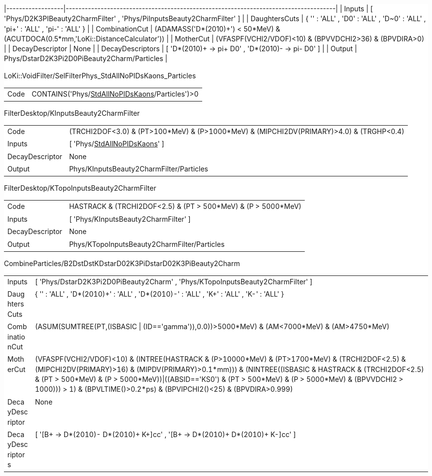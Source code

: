 |------------------|-------------------------------------------------------------------------------------|
| Inputs           | [ 'Phys/D2K3PIBeauty2CharmFilter' , 'Phys/PiInputsBeauty2CharmFilter' ]           |
| DaughtersCuts    | { '' : 'ALL' , 'D0' : 'ALL' , 'D~0' : 'ALL' , 'pi+' : 'ALL' , 'pi-' : 'ALL' }       |
| CombinationCut   | (ADAMASS('D\*(2010)+') \< 50\*MeV) & (ACUTDOCA(0.5\*mm,'LoKi::DistanceCalculator')) |
| MotherCut        | (VFASPF(VCHI2/VDOF)\<10) & (BPVVDCHI2\>36) & (BPVDIRA\>0)                           |
| DecayDescriptor  | None                                                                                |
| DecayDescriptors | [ 'D\*(2010)+ -\> pi+ D0' , 'D\*(2010)- -\> pi- D0' ]                             |
| Output           | Phys/DstarD2K3Pi2D0PiBeauty2Charm/Particles                                         |

LoKi::VoidFilter/SelFilterPhys_StdAllNoPIDsKaons_Particles

|      |                                                                                                      |
|------|------------------------------------------------------------------------------------------------------|
| Code | CONTAINS('Phys/[StdAllNoPIDsKaons](./stripping21r1-commonparticles-stdallnopidskaons)/Particles')\>0 |

FilterDesktop/KInputsBeauty2CharmFilter

|                 |                                                                                               |
|-----------------|-----------------------------------------------------------------------------------------------|
| Code            | (TRCHI2DOF\<3.0) & (PT\>100\*MeV) & (P\>1000\*MeV) & (MIPCHI2DV(PRIMARY)\>4.0) & (TRGHP\<0.4) |
| Inputs          | [ 'Phys/[StdAllNoPIDsKaons](./stripping21r1-commonparticles-stdallnopidskaons)' ]           |
| DecayDescriptor | None                                                                                          |
| Output          | Phys/KInputsBeauty2CharmFilter/Particles                                                      |

FilterDesktop/KTopoInputsBeauty2CharmFilter

|                 |                                                                   |
|-----------------|-------------------------------------------------------------------|
| Code            | HASTRACK & (TRCHI2DOF\<2.5) & (PT \> 500\*MeV) & (P \> 5000\*MeV) |
| Inputs          | [ 'Phys/KInputsBeauty2CharmFilter' ]                            |
| DecayDescriptor | None                                                              |
| Output          | Phys/KTopoInputsBeauty2CharmFilter/Particles                      |

CombineParticles/B2DstDstKDstarD02K3PiDstarD02K3PiBeauty2Charm

|                  |                                                                                                                                                                                                                                                                                                                                                                                                          |
|------------------|----------------------------------------------------------------------------------------------------------------------------------------------------------------------------------------------------------------------------------------------------------------------------------------------------------------------------------------------------------------------------------------------------------|
| Inputs           | [ 'Phys/DstarD2K3Pi2D0PiBeauty2Charm' , 'Phys/KTopoInputsBeauty2CharmFilter' ]                                                                                                                                                                                                                                                                                                                         |
| DaughtersCuts    | { '' : 'ALL' , 'D\*(2010)+' : 'ALL' , 'D\*(2010)-' : 'ALL' , 'K+' : 'ALL' , 'K-' : 'ALL' }                                                                                                                                                                                                                                                                                                               |
| CombinationCut   | (ASUM(SUMTREE(PT,(ISBASIC \| (ID=='gamma')),0.0))\>5000\*MeV) & (AM\<7000\*MeV) & (AM\>4750\*MeV)                                                                                                                                                                                                                                                                                                        |
| MotherCut        | (VFASPF(VCHI2/VDOF)\<10) & (INTREE(HASTRACK & (P\>10000\*MeV) & (PT\>1700\*MeV) & (TRCHI2DOF\<2.5) & (MIPCHI2DV(PRIMARY)\>16) & (MIPDV(PRIMARY)\>0.1\*mm))) & (NINTREE((ISBASIC & HASTRACK & (TRCHI2DOF\<2.5) & (PT \> 500\*MeV) & (P \> 5000\*MeV))\|((ABSID=='KS0') & (PT \> 500\*MeV) & (P \> 5000\*MeV) & (BPVVDCHI2 \> 1000))) \> 1) & (BPVLTIME()\>0.2\*ps) & (BPVIPCHI2()\<25) & (BPVDIRA\>0.999) |
| DecayDescriptor  | None                                                                                                                                                                                                                                                                                                                                                                                                     |
| DecayDescriptors | [ '[B+ -\> D\*(2010)- D\*(2010)+ K+]cc' , '[B+ -\> D\*(2010)+ D\*(2010)+ K-]cc' ]                                                                                                                                                                                                                                                                                                                  |
